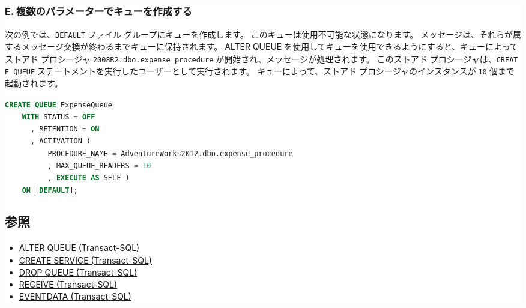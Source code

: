 ### <a name="e-creating-a-queue-with-multiple-parameters"></a>E. 複数のパラメーターでキューを作成する

次の例では、`DEFAULT` ファイル グループにキューを作成します。 このキューは使用不可能な状態になります。 メッセージは、それらが属するメッセージ交換が終わるまでキューに保持されます。 ALTER QUEUE を使用してキューを使用できるようにすると、キューによってストアド プロシージャ `2008R2.dbo.expense_procedure` が開始され、メッセージが処理されます。 このストアド プロシージャは、`CREATE QUEUE` ステートメントを実行したユーザーとして実行されます。 キューによって、ストアド プロシージャのインスタンスが `10` 個まで起動されます。

```sql
CREATE QUEUE ExpenseQueue
    WITH STATUS = OFF
      , RETENTION = ON
      , ACTIVATION (
          PROCEDURE_NAME = AdventureWorks2012.dbo.expense_procedure
          , MAX_QUEUE_READERS = 10
          , EXECUTE AS SELF )
    ON [DEFAULT];
```

## <a name="see-also"></a>参照

- [ALTER QUEUE &#40;Transact-SQL&#41;](../../t-sql/statements/alter-queue-transact-sql.md)
- [CREATE SERVICE &#40;Transact-SQL&#41;](../../t-sql/statements/create-service-transact-sql.md)
- [DROP QUEUE &#40;Transact-SQL&#41;](../../t-sql/statements/drop-queue-transact-sql.md)
- [RECEIVE &#40;Transact-SQL&#41;](../../t-sql/statements/receive-transact-sql.md)
- [EVENTDATA &#40;Transact-SQL&#41;](../../t-sql/functions/eventdata-transact-sql.md)
